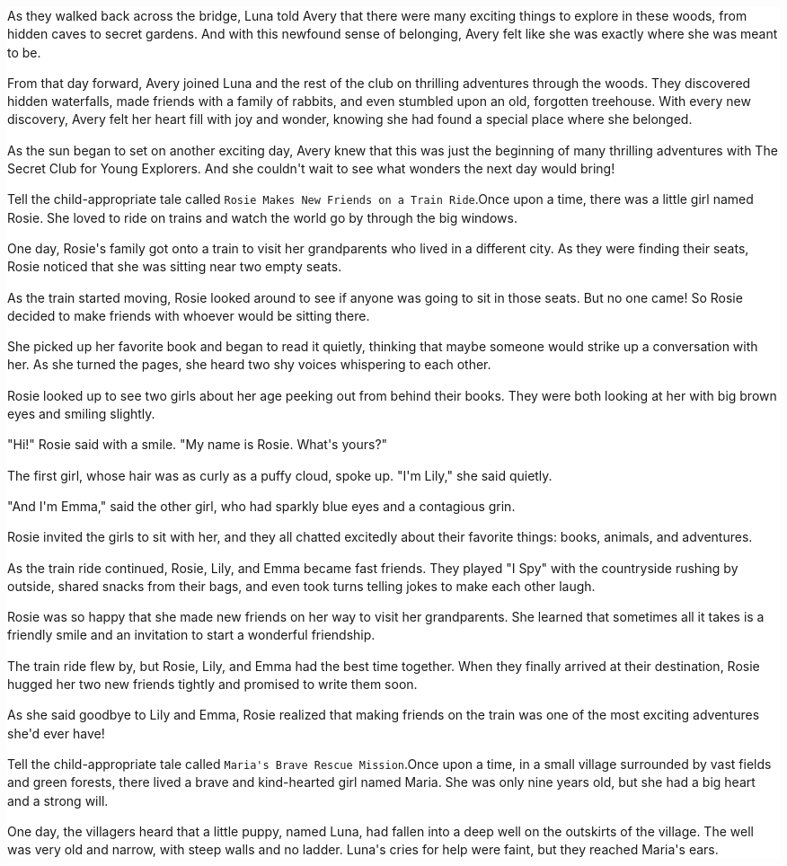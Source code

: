 As they walked back across the bridge, Luna told Avery that there were many exciting things to explore in these woods, from hidden caves to secret gardens. And with this newfound sense of belonging, Avery felt like she was exactly where she was meant to be.

From that day forward, Avery joined Luna and the rest of the club on thrilling adventures through the woods. They discovered hidden waterfalls, made friends with a family of rabbits, and even stumbled upon an old, forgotten treehouse. With every new discovery, Avery felt her heart fill with joy and wonder, knowing she had found a special place where she belonged.

As the sun began to set on another exciting day, Avery knew that this was just the beginning of many thrilling adventures with The Secret Club for Young Explorers. And she couldn't wait to see what wonders the next day would bring!<end>

Tell the child-appropriate tale called `Rosie Makes New Friends on a Train Ride`.<start>Once upon a time, there was a little girl named Rosie. She loved to ride on trains and watch the world go by through the big windows.

One day, Rosie's family got onto a train to visit her grandparents who lived in a different city. As they were finding their seats, Rosie noticed that she was sitting near two empty seats.

As the train started moving, Rosie looked around to see if anyone was going to sit in those seats. But no one came! So Rosie decided to make friends with whoever would be sitting there.

She picked up her favorite book and began to read it quietly, thinking that maybe someone would strike up a conversation with her. As she turned the pages, she heard two shy voices whispering to each other.

Rosie looked up to see two girls about her age peeking out from behind their books. They were both looking at her with big brown eyes and smiling slightly.

"Hi!" Rosie said with a smile. "My name is Rosie. What's yours?"

The first girl, whose hair was as curly as a puffy cloud, spoke up. "I'm Lily," she said quietly.

"And I'm Emma," said the other girl, who had sparkly blue eyes and a contagious grin.

Rosie invited the girls to sit with her, and they all chatted excitedly about their favorite things: books, animals, and adventures.

As the train ride continued, Rosie, Lily, and Emma became fast friends. They played "I Spy" with the countryside rushing by outside, shared snacks from their bags, and even took turns telling jokes to make each other laugh.

Rosie was so happy that she made new friends on her way to visit her grandparents. She learned that sometimes all it takes is a friendly smile and an invitation to start a wonderful friendship.

The train ride flew by, but Rosie, Lily, and Emma had the best time together. When they finally arrived at their destination, Rosie hugged her two new friends tightly and promised to write them soon.

As she said goodbye to Lily and Emma, Rosie realized that making friends on the train was one of the most exciting adventures she'd ever have!<end>

Tell the child-appropriate tale called `Maria's Brave Rescue Mission`.<start>Once upon a time, in a small village surrounded by vast fields and green forests, there lived a brave and kind-hearted girl named Maria. She was only nine years old, but she had a big heart and a strong will.

One day, the villagers heard that a little puppy, named Luna, had fallen into a deep well on the outskirts of the village. The well was very old and narrow, with steep walls and no ladder. Luna's cries for help were faint, but they reached Maria's ears.
